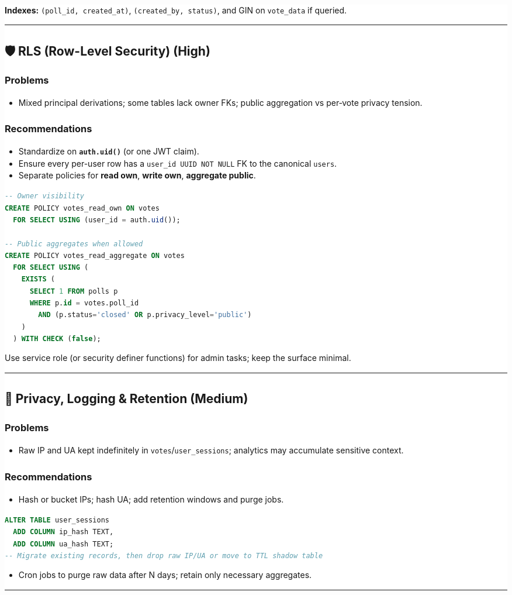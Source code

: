 **Indexes:** `(poll_id, created_at)`, `(created_by, status)`, and GIN on `vote_data` if queried.

---

## 🛡️ RLS (Row-Level Security) (High)

### Problems
- Mixed principal derivations; some tables lack owner FKs; public aggregation vs per‑vote privacy tension.

### Recommendations
- Standardize on **`auth.uid()`** (or one JWT claim).  
- Ensure every per-user row has a `user_id UUID NOT NULL` FK to the canonical `users`.  
- Separate policies for **read own**, **write own**, **aggregate public**.

```sql
-- Owner visibility
CREATE POLICY votes_read_own ON votes
  FOR SELECT USING (user_id = auth.uid());

-- Public aggregates when allowed
CREATE POLICY votes_read_aggregate ON votes
  FOR SELECT USING (
    EXISTS (
      SELECT 1 FROM polls p
      WHERE p.id = votes.poll_id
        AND (p.status='closed' OR p.privacy_level='public')
    )
  ) WITH CHECK (false);
```

Use service role (or security definer functions) for admin tasks; keep the surface minimal.

---

## 🧹 Privacy, Logging & Retention (Medium)

### Problems
- Raw IP and UA kept indefinitely in `votes`/`user_sessions`; analytics may accumulate sensitive context.

### Recommendations
- Hash or bucket IPs; hash UA; add retention windows and purge jobs.

```sql
ALTER TABLE user_sessions
  ADD COLUMN ip_hash TEXT,
  ADD COLUMN ua_hash TEXT;
-- Migrate existing records, then drop raw IP/UA or move to TTL shadow table
```

- Cron jobs to purge raw data after N days; retain only necessary aggregates.

---